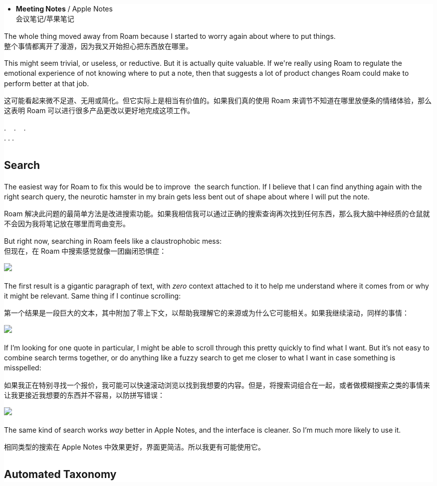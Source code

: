 -   **Meeting Notes** / Apple Notes  
    会议笔记/苹果笔记  
    

The whole thing moved away from Roam because I started to worry again about where to put things.  
整个事情都离开了漫游，因为我又开始担心把东西放在哪里。  

This might seem trivial, or useless, or reductive. But it is actually quite valuable. If we're really using Roam to regulate the emotional experience of not knowing where to put a note, then that suggests a lot of product changes Roam could make to perform better at that job. 

这可能看起来微不足道、无用或简化。但它实际上是相当有价值的。如果我们真的使用 Roam 来调节不知道在哪里放便条的情绪体验，那么这表明 Roam 可以进行很多产品更改以更好地完成这项工作。

.    .    .  
. . .  

## Search

The easiest way for Roam to fix this would be to improve  the search function. If I believe that I can find anything again with the right search query, the neurotic hamster in my brain gets less bent out of shape about where I will put the note.

Roam 解决此问题的最简单方法是改进搜索功能。如果我相信我可以通过正确的搜索查询再次找到任何东西，那么我大脑中神经质的仓鼠就不会因为我将笔记放在哪里而弯曲变形。

But right now, searching in Roam feels like a claustrophobic mess:  
但现在，在 Roam 中搜索感觉就像一团幽闭恐惧症：  

[![](optimized_77p4eVvk1LF1qsDm-KgDQooChAFeL70WeZqSkc9DEUe4g66NHT-1JFWL7wZ6t5bCmgZihMLX3Zm1cCKnbWpORt07bnqTXZNMnqPYOIc-5gL161aXUqPUVzpZwtyUsm2yFgRt7kac.png)](https://d24ovhgu8s7341.cloudfront.net/uploads/editor/posts/2032/optimized_77p4eVvk1LF1qsDm-KgDQooChAFeL70WeZqSkc9DEUe4g66NHT-1JFWL7wZ6t5bCmgZihMLX3Zm1cCKnbWpORt07bnqTXZNMnqPYOIc-5gL161aXUqPUVzpZwtyUsm2yFgRt7kac.png?link=true)

The first result is a gigantic paragraph of text, with _zero_ context attached to it to help me understand where it comes from or why it might be relevant. Same thing if I continue scrolling:

第一个结果是一段巨大的文本，其中附加了零上下文，以帮助我理解它的来源或为什么它可能相关。如果我继续滚动，同样的事情：

[![](optimized_MtTuTLpPUBUD7yLiyfGFggnT42FEyIfWj3oHkDeHT_YC2jWU1LHiNiXMCt1hB45mCQdGUR1MRSK5RaKSGd5F8dNyT-jJW1ugcgy4riB3nPhNeIOZOjeVN6Ugd1ePE2SOAQse6UkM.png)](https://d24ovhgu8s7341.cloudfront.net/uploads/editor/posts/2032/optimized_MtTuTLpPUBUD7yLiyfGFggnT42FEyIfWj3oHkDeHT_YC2jWU1LHiNiXMCt1hB45mCQdGUR1MRSK5RaKSGd5F8dNyT-jJW1ugcgy4riB3nPhNeIOZOjeVN6Ugd1ePE2SOAQse6UkM.png?link=true)

If I’m looking for one quote in particular, I might be able to scroll through this pretty quickly to find what I want. But it’s not easy to combine search terms together, or do anything like a fuzzy search to get me closer to what I want in case something is misspelled:

如果我正在特别寻找一个报价，我可能可以快速滚动浏览以找到我想要的内容。但是，将搜索词组合在一起，或者做模糊搜索之类的事情来让我更接近我想要的东西并不容易，以防拼写错误：

[![](optimized_5uvc8lE5PZD6aSTKKBmIPrIMfVFOilTR1z2_QtAANPkCsky-JBotr25In6EvIE4yd_xOxb8AxVNm2OYJmhjyh1ybAmnNYtNt4luyYN9xi8OdpvI8pgFs0r-QjaTyhvhpSoxp0YZW.png)](https://d24ovhgu8s7341.cloudfront.net/uploads/editor/posts/2032/optimized_5uvc8lE5PZD6aSTKKBmIPrIMfVFOilTR1z2_QtAANPkCsky-JBotr25In6EvIE4yd_xOxb8AxVNm2OYJmhjyh1ybAmnNYtNt4luyYN9xi8OdpvI8pgFs0r-QjaTyhvhpSoxp0YZW.png?link=true)

The same kind of search works _way_ better in Apple Notes, and the interface is cleaner. So I’m much more likely to use it.

相同类型的搜索在 Apple Notes 中效果更好，界面更简洁。所以我更有可能使用它。

## Automated Taxonomy
